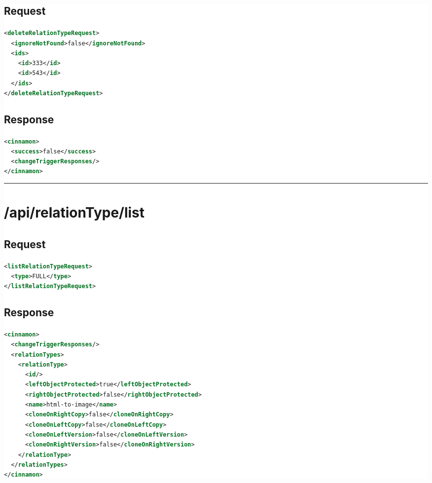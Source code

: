 
## Request

```xml
<deleteRelationTypeRequest>
  <ignoreNotFound>false</ignoreNotFound>
  <ids>
    <id>333</id>
    <id>543</id>
  </ids>
</deleteRelationTypeRequest>

```


## Response

```xml
<cinnamon>
  <success>false</success>
  <changeTriggerResponses/>
</cinnamon>

```


---

# /api/relationType/list


## Request

```xml
<listRelationTypeRequest>
  <type>FULL</type>
</listRelationTypeRequest>

```


## Response

```xml
<cinnamon>
  <changeTriggerResponses/>
  <relationTypes>
    <relationType>
      <id/>
      <leftObjectProtected>true</leftObjectProtected>
      <rightObjectProtected>false</rightObjectProtected>
      <name>html-to-image</name>
      <cloneOnRightCopy>false</cloneOnRightCopy>
      <cloneOnLeftCopy>false</cloneOnLeftCopy>
      <cloneOnLeftVersion>false</cloneOnLeftVersion>
      <cloneOnRightVersion>false</cloneOnRightVersion>
    </relationType>
  </relationTypes>
</cinnamon>

```
